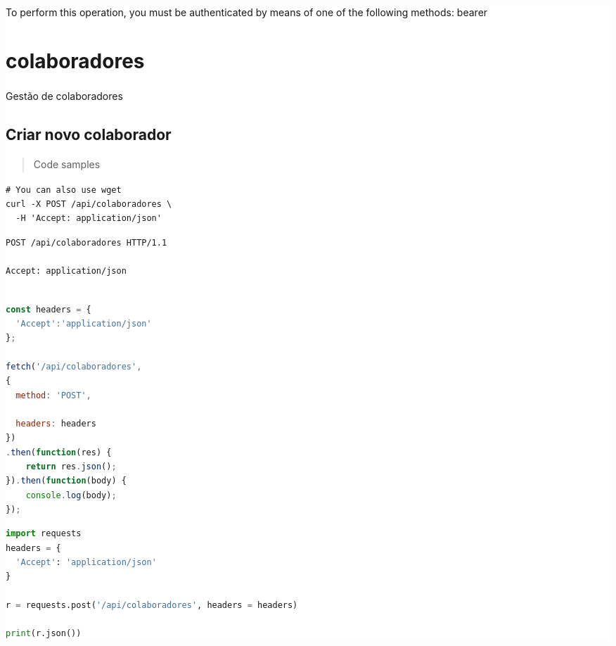 <aside class="warning">
To perform this operation, you must be authenticated by means of one of the following methods:
bearer
</aside>

<h1 id="epi-backend-api-colaboradores">colaboradores</h1>

Gestão de colaboradores

## Criar novo colaborador

<a id="opIdColaboradoresController_criarColaborador"></a>

> Code samples

```shell
# You can also use wget
curl -X POST /api/colaboradores \
  -H 'Accept: application/json'

```

```http
POST /api/colaboradores HTTP/1.1

Accept: application/json

```

```javascript

const headers = {
  'Accept':'application/json'
};

fetch('/api/colaboradores',
{
  method: 'POST',

  headers: headers
})
.then(function(res) {
    return res.json();
}).then(function(body) {
    console.log(body);
});

```

```python
import requests
headers = {
  'Accept': 'application/json'
}

r = requests.post('/api/colaboradores', headers = headers)

print(r.json())

```
